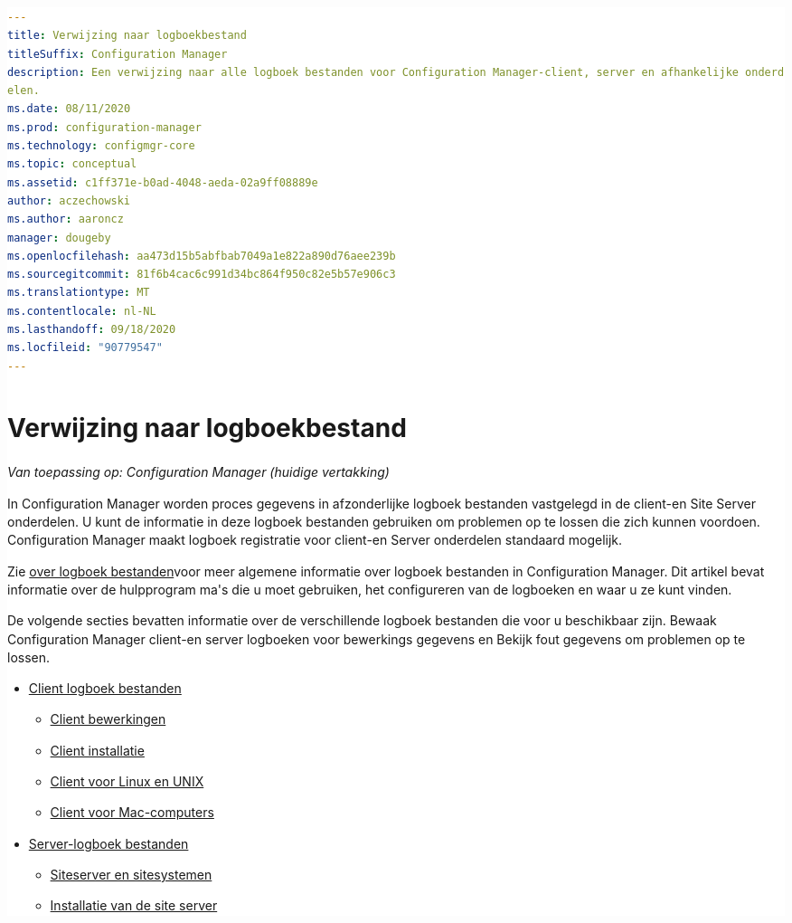 ```yaml
---
title: Verwijzing naar logboekbestand
titleSuffix: Configuration Manager
description: Een verwijzing naar alle logboek bestanden voor Configuration Manager-client, server en afhankelijke onderdelen.
ms.date: 08/11/2020
ms.prod: configuration-manager
ms.technology: configmgr-core
ms.topic: conceptual
ms.assetid: c1ff371e-b0ad-4048-aeda-02a9ff08889e
author: aczechowski
ms.author: aaroncz
manager: dougeby
ms.openlocfilehash: aa473d15b5abfbab7049a1e822a890d76aee239b
ms.sourcegitcommit: 81f6b4cac6c991d34bc864f950c82e5b57e906c3
ms.translationtype: MT
ms.contentlocale: nl-NL
ms.lasthandoff: 09/18/2020
ms.locfileid: "90779547"
---
```

# <a name="log-file-reference"></a>Verwijzing naar logboekbestand

*Van toepassing op: Configuration Manager (huidige vertakking)*

In Configuration Manager worden proces gegevens in afzonderlijke logboek bestanden vastgelegd in de client-en Site Server onderdelen. U kunt de informatie in deze logboek bestanden gebruiken om problemen op te lossen die zich kunnen voordoen. Configuration Manager maakt logboek registratie voor client-en Server onderdelen standaard mogelijk.

Zie [over logboek bestanden](about-log-files.md)voor meer algemene informatie over logboek bestanden in Configuration Manager. Dit artikel bevat informatie over de hulpprogram ma's die u moet gebruiken, het configureren van de logboeken en waar u ze kunt vinden.

De volgende secties bevatten informatie over de verschillende logboek bestanden die voor u beschikbaar zijn. Bewaak Configuration Manager client-en server logboeken voor bewerkings gegevens en Bekijk fout gegevens om problemen op te lossen.  

- [Client logboek bestanden](#BKMK_ClientLogs)  

  - [Client bewerkingen](#BKMK_ClientOpLogs)  

  - [Client installatie](#BKMK_ClientInstallLog)  

  - [Client voor Linux en UNIX](#BKMK_LogFilesforLnU)  

  - [Client voor Mac-computers](#BKMK_LogfilesforMac)  

- [Server-logboek bestanden](#BKMK_ServerLogs)  

  - [Siteserver en sitesystemen](#BKMK_SiteSiteServerLog)  

  - [Installatie van de site server](#BKMK_SiteInstallLog)
